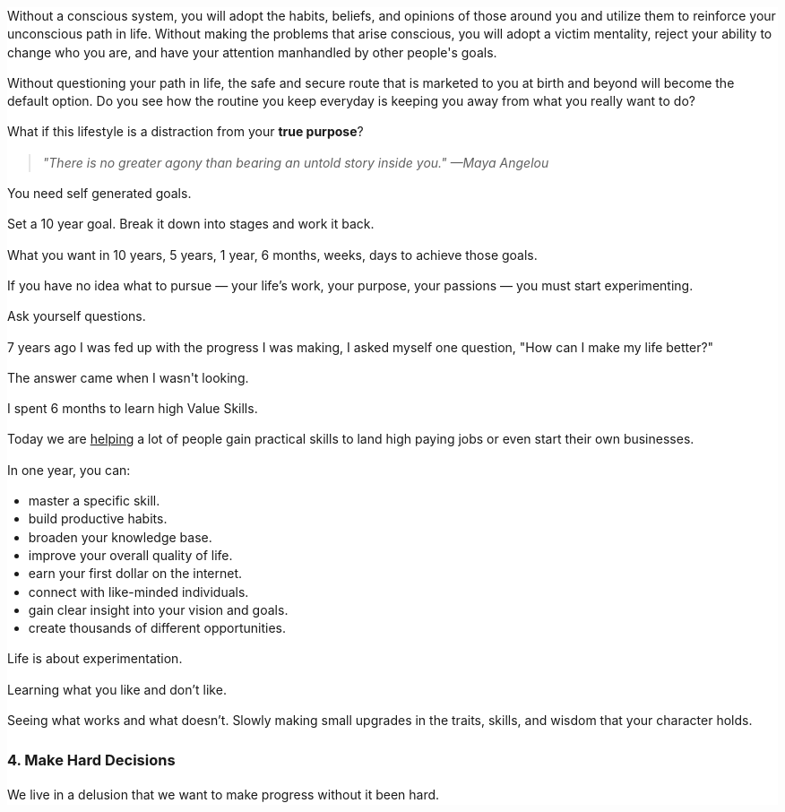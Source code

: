 Without a conscious system, you will adopt the habits, beliefs, and opinions of those around you and utilize them to reinforce your unconscious path in life. Without making the problems that arise conscious, you will adopt a victim mentality, reject your ability to change who you are, and have your attention manhandled by other people's goals.

Without questioning your path in life, the safe and secure route that is marketed to you at birth and beyond will become the default option. Do you see how the routine you keep everyday is keeping you away from what you really want to do?

What if this lifestyle is a distraction from your **true purpose**?

> _"There is no greater agony than bearing an untold story inside you." —Maya Angelou_

You need self generated goals.

Set a 10 year goal. Break it down into stages and work it back.

What you want in 10 years, 5 years, 1 year, 6 months, weeks, days to achieve those goals.

If you have no idea what to pursue — your life’s work, your purpose, your passions — you must start experimenting.

Ask yourself questions.

7 years ago I was fed up with the progress I was making, I asked myself one question, "How can I make my life better?"

The answer came when I wasn't looking.

I spent 6 months to learn high Value Skills.

Today we are [helping](https://skillembassy.org/) a lot of people gain practical skills to land high paying jobs or even start their own businesses.

In one year, you can:

- master a specific skill.
- build productive habits.
- broaden your knowledge base.
- improve your overall quality of life.
- earn your first dollar on the internet.
- connect with like-minded individuals.
- gain clear insight into your vision and goals.
- create thousands of different opportunities.

Life is about experimentation.

Learning what you like and don’t like.

Seeing what works and what doesn’t. Slowly making small upgrades in the traits, skills, and wisdom that your character holds.

### 4. Make Hard Decisions

We live in a delusion that we want to make progress without it been hard.

